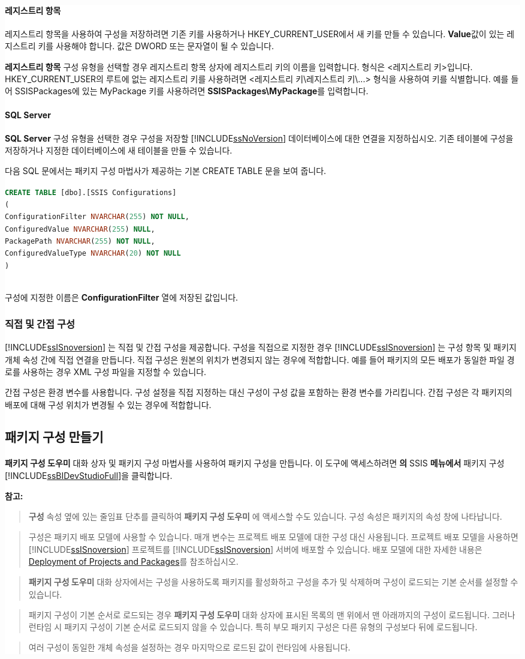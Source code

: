 #### <a name="registry-entry"></a>레지스트리 항목  
 레지스트리 항목을 사용하여 구성을 저장하려면 기존 키를 사용하거나 HKEY_CURRENT_USER에서 새 키를 만들 수 있습니다. **Value**값이 있는 레지스트리 키를 사용해야 합니다. 값은 DWORD 또는 문자열이 될 수 있습니다.  
  
 **레지스트리 항목** 구성 유형을 선택할 경우 레지스트리 항목 상자에 레지스트리 키의 이름을 입력합니다. 형식은 \<레지스트리 키>입니다. HKEY_CURRENT_USER의 루트에 없는 레지스트리 키를 사용하려면 \<레지스트리 키\레지스트리 키\\...> 형식을 사용하여 키를 식별합니다. 예를 들어 SSISPackages에 있는 MyPackage 키를 사용하려면 **SSISPackages\MyPackage**를 입력합니다.  
  
#### <a name="sql-server"></a>SQL Server  
 **SQL Server** 구성 유형을 선택한 경우 구성을 저장할 [!INCLUDE[ssNoVersion](../../includes/ssnoversion-md.md)] 데이터베이스에 대한 연결을 지정하십시오. 기존 테이블에 구성을 저장하거나 지정한 데이터베이스에 새 테이블을 만들 수 있습니다.  
  
 다음 SQL 문에서는 패키지 구성 마법사가 제공하는 기본 CREATE TABLE 문을 보여 줍니다.  
  
```sql
CREATE TABLE [dbo].[SSIS Configurations]  
(  
ConfigurationFilter NVARCHAR(255) NOT NULL,  
ConfiguredValue NVARCHAR(255) NULL,  
PackagePath NVARCHAR(255) NOT NULL,  
ConfiguredValueType NVARCHAR(20) NOT NULL  
)  
  
```  
  
 구성에 지정한 이름은 **ConfigurationFilter** 열에 저장된 값입니다.  
  
### <a name="direct-and-indirect-configurations"></a>직접 및 간접 구성  
 [!INCLUDE[ssISnoversion](../../includes/ssisnoversion-md.md)] 는 직접 및 간접 구성을 제공합니다. 구성을 직접으로 지정한 경우 [!INCLUDE[ssISnoversion](../../includes/ssisnoversion-md.md)] 는 구성 항목 및 패키지 개체 속성 간에 직접 연결을 만듭니다. 직접 구성은 원본의 위치가 변경되지 않는 경우에 적합합니다. 예를 들어 패키지의 모든 배포가 동일한 파일 경로를 사용하는 경우 XML 구성 파일을 지정할 수 있습니다.  
  
 간접 구성은 환경 변수를 사용합니다. 구성 설정을 직접 지정하는 대신 구성이 구성 값을 포함하는 환경 변수를 가리킵니다. 간접 구성은 각 패키지의 배포에 대해 구성 위치가 변경될 수 있는 경우에 적합합니다.  

## <a name="create-package-configurations"></a>패키지 구성 만들기
  **패키지 구성 도우미** 대화 상자 및 패키지 구성 마법사를 사용하여 패키지 구성을 만듭니다. 이 도구에 액세스하려면 **의** SSIS **메뉴에서** 패키지 구성 [!INCLUDE[ssBIDevStudioFull](../../includes/ssbidevstudiofull-md.md)]을 클릭합니다.  
  
  
 **참고:**
>**구성** 속성 옆에 있는 줄임표 단추를 클릭하여 **패키지 구성 도우미** 에 액세스할 수도 있습니다. 구성 속성은 패키지의 속성 창에 나타납니다.  
  
>구성은 패키지 배포 모델에 사용할 수 있습니다. 매개 변수는 프로젝트 배포 모델에 대한 구성 대신 사용됩니다. 프로젝트 배포 모델을 사용하면 [!INCLUDE[ssISnoversion](../../includes/ssisnoversion-md.md)] 프로젝트를 [!INCLUDE[ssISnoversion](../../includes/ssisnoversion-md.md)] 서버에 배포할 수 있습니다. 배포 모델에 대한 자세한 내용은 [Deployment of Projects and Packages](https://msdn.microsoft.com/library/hh213290.aspx)를 참조하십시오.    
  
>**패키지 구성 도우미** 대화 상자에서는 구성을 사용하도록 패키지를 활성화하고 구성을 추가 및 삭제하며 구성이 로드되는 기본 순서를 설정할 수 있습니다. 
 
>패키지 구성이 기본 순서로 로드되는 경우 **패키지 구성 도우미** 대화 상자에 표시된 목록의 맨 위에서 맨 아래까지의 구성이 로드됩니다. 그러나 런타임 시 패키지 구성이 기본 순서로 로드되지 않을 수 있습니다. 특히 부모 패키지 구성은 다른 유형의 구성보다 뒤에 로드됩니다.  
  
>여러 구성이 동일한 개체 속성을 설정하는 경우 마지막으로 로드된 값이 런타임에 사용됩니다.  
  